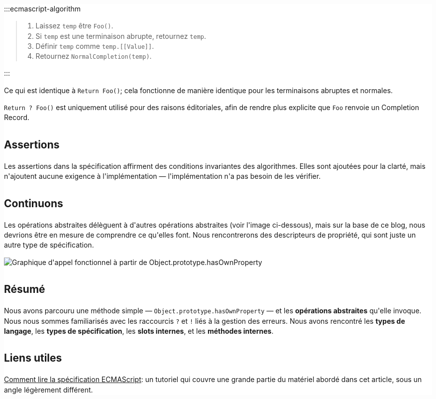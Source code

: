 :::ecmascript-algorithm

> 1. Laissez `temp` être `Foo()`.
> 2. Si `temp` est une terminaison abrupte, retournez `temp`.
> 3. Définir `temp` comme `temp.[[Value]]`.
> 4. Retournez `NormalCompletion(temp)`.

:::

Ce qui est identique à `Return Foo()`; cela fonctionne de manière identique pour les terminaisons abruptes et normales.

`Return ? Foo()` est uniquement utilisé pour des raisons éditoriales, afin de rendre plus explicite que `Foo` renvoie un Completion Record.

## Assertions

Les assertions dans la spécification affirment des conditions invariantes des algorithmes. Elles sont ajoutées pour la clarté, mais n'ajoutent aucune exigence à l'implémentation — l'implémentation n'a pas besoin de les vérifier.

## Continuons

Les opérations abstraites délèguent à d'autres opérations abstraites (voir l'image ci-dessous), mais sur la base de ce blog, nous devrions être en mesure de comprendre ce qu'elles font. Nous rencontrerons des descripteurs de propriété, qui sont juste un autre type de spécification.

![Graphique d'appel fonctionnel à partir de `Object.prototype.hasOwnProperty`](/_img/understanding-ecmascript-part-1/call-graph.svg)

## Résumé

Nous avons parcouru une méthode simple — `Object.prototype.hasOwnProperty` — et les **opérations abstraites** qu'elle invoque. Nous nous sommes familiarisés avec les raccourcis `?` et `!` liés à la gestion des erreurs. Nous avons rencontré les **types de langage**, les **types de spécification**, les **slots internes**, et les **méthodes internes**.

## Liens utiles

[Comment lire la spécification ECMAScript](https://timothygu.me/es-howto/): un tutoriel qui couvre une grande partie du matériel abordé dans cet article, sous un angle légèrement différent.
